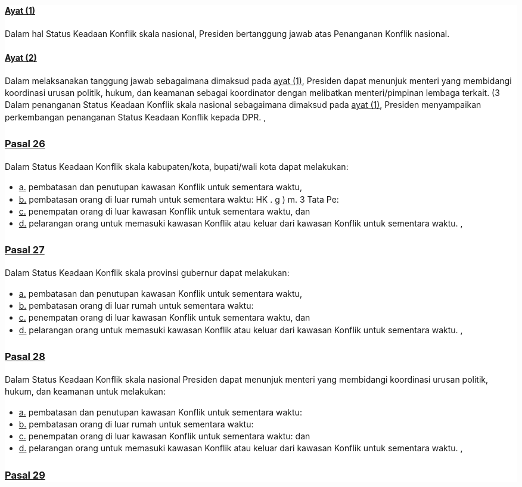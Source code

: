 #### [Ayat (1)](http://example.org/legal/peraturan/uu/2012/7/pasal/0025/versi/20120510/ayat/0001)
Dalam hal Status Keadaan Konflik skala nasional, Presiden bertanggung jawab atas Penanganan Konflik nasional.

#### [Ayat (2)](http://example.org/legal/peraturan/uu/2012/7/pasal/0025/versi/20120510/ayat/0002)
Dalam melaksanakan tanggung jawab sebagaimana dimaksud pada [ayat (1)](http://example.org/legal/peraturan/uu/2012/7/pasal/0025/versi/20120510/ayat/0001), Presiden dapat menunjuk menteri yang membidangi koordinasi urusan politik, hukum, dan keamanan sebagai koordinator dengan melibatkan menteri/pimpinan lembaga terkait. (3 Dalam penanganan Status Keadaan Konflik skala nasional sebagaimana dimaksud pada [ayat (1)](http://example.org/legal/peraturan/uu/2012/7/pasal/0025/versi/20120510/ayat/0001), Presiden menyampaikan perkembangan penanganan Status Keadaan Konflik kepada DPR.
,
### [Pasal 26](http://example.org/legal/peraturan/uu/2012/7/pasal/0026)
Dalam Status Keadaan Konflik skala kabupaten/kota, bupati/wali kota dapat melakukan:
* [a.](http://example.org/legal/peraturan/uu/2012/7/pasal/0026/versi/20120510/huruf/a) pembatasan dan penutupan kawasan Konflik untuk sementara waktu,
* [b.](http://example.org/legal/peraturan/uu/2012/7/pasal/0026/versi/20120510/huruf/b) pembatasan orang di luar rumah untuk sementara waktu: HK . g ) m. 3 Tata Pe:
* [c.](http://example.org/legal/peraturan/uu/2012/7/pasal/0026/versi/20120510/huruf/c) penempatan orang di luar kawasan Konflik untuk sementara waktu, dan
* [d.](http://example.org/legal/peraturan/uu/2012/7/pasal/0026/versi/20120510/huruf/d) pelarangan orang untuk memasuki kawasan Konflik atau keluar dari kawasan Konflik untuk sementara waktu.
,
### [Pasal 27](http://example.org/legal/peraturan/uu/2012/7/pasal/0027)
Dalam Status Keadaan Konflik skala provinsi gubernur dapat melakukan:
* [a.](http://example.org/legal/peraturan/uu/2012/7/pasal/0027/versi/20120510/huruf/a) pembatasan dan penutupan kawasan Konflik untuk sementara waktu,
* [b.](http://example.org/legal/peraturan/uu/2012/7/pasal/0027/versi/20120510/huruf/b) pembatasan orang di luar rumah untuk sementara waktu:
* [c.](http://example.org/legal/peraturan/uu/2012/7/pasal/0027/versi/20120510/huruf/c) penempatan orang di luar kawasan Konflik untuk sementara waktu, dan
* [d.](http://example.org/legal/peraturan/uu/2012/7/pasal/0027/versi/20120510/huruf/d) pelarangan orang untuk memasuki kawasan Konflik atau keluar dari kawasan Konflik untuk sementara waktu.
,
### [Pasal 28](http://example.org/legal/peraturan/uu/2012/7/pasal/0028)
Dalam Status Keadaan Konflik skala nasional Presiden dapat menunjuk menteri yang membidangi koordinasi urusan politik, hukum, dan keamanan untuk melakukan:
* [a.](http://example.org/legal/peraturan/uu/2012/7/pasal/0028/versi/20120510/huruf/a) pembatasan dan penutupan kawasan Konflik untuk sementara waktu:
* [b.](http://example.org/legal/peraturan/uu/2012/7/pasal/0028/versi/20120510/huruf/b) pembatasan orang di luar rumah untuk sementara waktu:
* [c.](http://example.org/legal/peraturan/uu/2012/7/pasal/0028/versi/20120510/huruf/c) penempatan orang di luar kawasan Konflik untuk sementara waktu: dan
* [d.](http://example.org/legal/peraturan/uu/2012/7/pasal/0028/versi/20120510/huruf/d) pelarangan orang untuk memasuki kawasan Konflik atau keluar dari kawasan Konflik untuk sementara waktu.
,
### [Pasal 29](http://example.org/legal/peraturan/uu/2012/7/pasal/0029)
